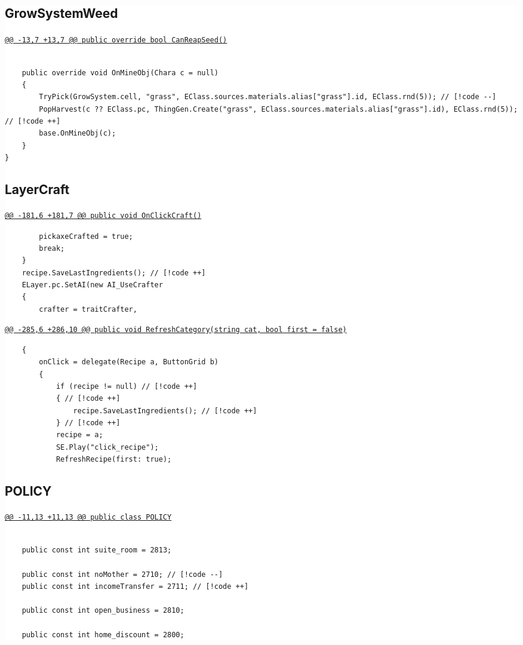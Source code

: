 ```cs:line-numbers=656
```

## GrowSystemWeed

[`@@ -13,7 +13,7 @@ public override bool CanReapSeed()`](https://github.com/Elin-Modding-Resources/Elin-Decompiled/blob/f74f3d7895319c5fdc04831f78c5d147c6fe173c/Elin/GrowSystemWeed.cs#L13-L19)
```cs:line-numbers=13

	public override void OnMineObj(Chara c = null)
	{
		TryPick(GrowSystem.cell, "grass", EClass.sources.materials.alias["grass"].id, EClass.rnd(5)); // [!code --]
		PopHarvest(c ?? EClass.pc, ThingGen.Create("grass", EClass.sources.materials.alias["grass"].id), EClass.rnd(5)); // [!code ++]
		base.OnMineObj(c);
	}
}
```

## LayerCraft

[`@@ -181,6 +181,7 @@ public void OnClickCraft()`](https://github.com/Elin-Modding-Resources/Elin-Decompiled/blob/f74f3d7895319c5fdc04831f78c5d147c6fe173c/Elin/LayerCraft.cs#L181-L186)
```cs:line-numbers=181
		pickaxeCrafted = true;
		break;
	}
	recipe.SaveLastIngredients(); // [!code ++]
	ELayer.pc.SetAI(new AI_UseCrafter
	{
		crafter = traitCrafter,
```

[`@@ -285,6 +286,10 @@ public void RefreshCategory(string cat, bool first = false)`](https://github.com/Elin-Modding-Resources/Elin-Decompiled/blob/f74f3d7895319c5fdc04831f78c5d147c6fe173c/Elin/LayerCraft.cs#L285-L290)
```cs:line-numbers=285
	{
		onClick = delegate(Recipe a, ButtonGrid b)
		{
			if (recipe != null) // [!code ++]
			{ // [!code ++]
				recipe.SaveLastIngredients(); // [!code ++]
			} // [!code ++]
			recipe = a;
			SE.Play("click_recipe");
			RefreshRecipe(first: true);
```

## POLICY

[`@@ -11,13 +11,13 @@ public class POLICY`](https://github.com/Elin-Modding-Resources/Elin-Decompiled/blob/f74f3d7895319c5fdc04831f78c5d147c6fe173c/Elin/POLICY.cs#L11-L23)
```cs:line-numbers=11

	public const int suite_room = 2813;

	public const int noMother = 2710; // [!code --]
	public const int incomeTransfer = 2711; // [!code ++]

	public const int open_business = 2810;

	public const int home_discount = 2800;

```